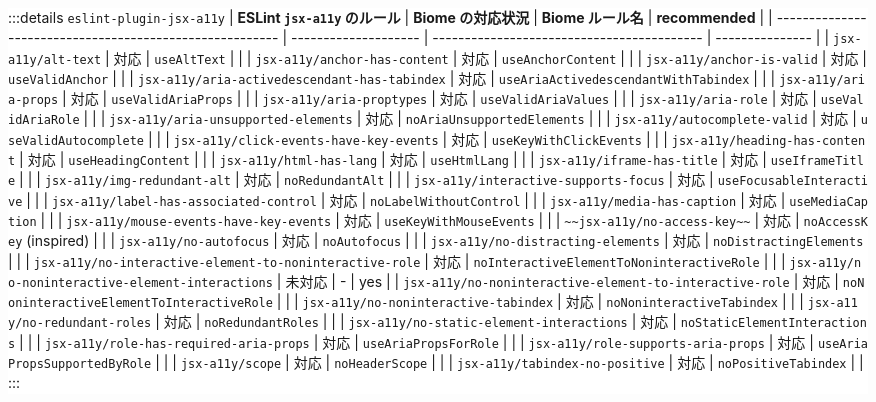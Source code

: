 :::details `eslint-plugin-jsx-a11y`
| **ESLint `jsx-a11y` のルール** | **Biome の対応状況** | **Biome ルール名** | **recommended** |
| -------------------------------------------------------- | -------------------- | ------------------------------------------ | --------------- |
| `jsx-a11y/alt-text` | 対応 | `useAltText` | |
| `jsx-a11y/anchor-has-content` | 対応 | `useAnchorContent` | |
| `jsx-a11y/anchor-is-valid` | 対応 | `useValidAnchor` | |
| `jsx-a11y/aria-activedescendant-has-tabindex` | 対応 | `useAriaActivedescendantWithTabindex` | |
| `jsx-a11y/aria-props` | 対応 | `useValidAriaProps` | |
| `jsx-a11y/aria-proptypes` | 対応 | `useValidAriaValues` | |
| `jsx-a11y/aria-role` | 対応 | `useValidAriaRole` | |
| `jsx-a11y/aria-unsupported-elements` | 対応 | `noAriaUnsupportedElements` | |
| `jsx-a11y/autocomplete-valid` | 対応 | `useValidAutocomplete` | |
| `jsx-a11y/click-events-have-key-events` | 対応 | `useKeyWithClickEvents` | |
| `jsx-a11y/heading-has-content` | 対応 | `useHeadingContent` | |
| `jsx-a11y/html-has-lang` | 対応 | `useHtmlLang` | |
| `jsx-a11y/iframe-has-title` | 対応 | `useIframeTitle` | |
| `jsx-a11y/img-redundant-alt` | 対応 | `noRedundantAlt` | |
| `jsx-a11y/interactive-supports-focus` | 対応 | `useFocusableInteractive` | |
| `jsx-a11y/label-has-associated-control` | 対応 | `noLabelWithoutControl` | |
| `jsx-a11y/media-has-caption` | 対応 | `useMediaCaption` | |
| `jsx-a11y/mouse-events-have-key-events` | 対応 | `useKeyWithMouseEvents` | |
| `~~jsx-a11y/no-access-key~~` | 対応 | `noAccessKey` (inspired) | |
| `jsx-a11y/no-autofocus` | 対応 | `noAutofocus` | |
| `jsx-a11y/no-distracting-elements` | 対応 | `noDistractingElements` | |
| `jsx-a11y/no-interactive-element-to-noninteractive-role` | 対応 | `noInteractiveElementToNoninteractiveRole` | |
| `jsx-a11y/no-noninteractive-element-interactions` | 未対応 | - | yes |
| `jsx-a11y/no-noninteractive-element-to-interactive-role` | 対応 | `noNoninteractiveElementToInteractiveRole` | |
| `jsx-a11y/no-noninteractive-tabindex` | 対応 | `noNoninteractiveTabindex` | |
| `jsx-a11y/no-redundant-roles` | 対応 | `noRedundantRoles` | |
| `jsx-a11y/no-static-element-interactions` | 対応 | `noStaticElementInteractions` | |
| `jsx-a11y/role-has-required-aria-props` | 対応 | `useAriaPropsForRole` | |
| `jsx-a11y/role-supports-aria-props` | 対応 | `useAriaPropsSupportedByRole` | |
| `jsx-a11y/scope` | 対応 | `noHeaderScope` | |
| `jsx-a11y/tabindex-no-positive` | 対応 | `noPositiveTabindex` | |
:::
